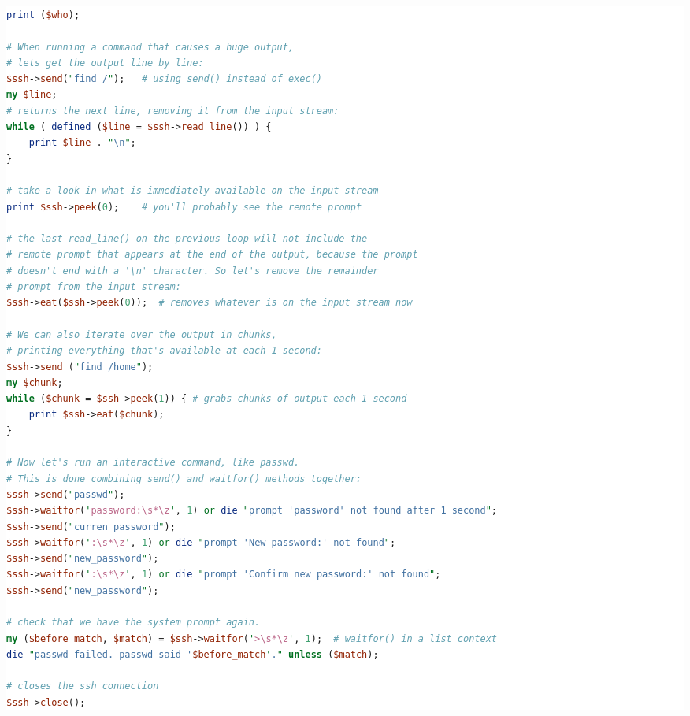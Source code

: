 ```perl
print ($who);
 
# When running a command that causes a huge output,
# lets get the output line by line:
$ssh->send("find /");   # using send() instead of exec()
my $line;
# returns the next line, removing it from the input stream:
while ( defined ($line = $ssh->read_line()) ) {
    print $line . "\n";  
}
 
# take a look in what is immediately available on the input stream
print $ssh->peek(0);    # you'll probably see the remote prompt
 
# the last read_line() on the previous loop will not include the
# remote prompt that appears at the end of the output, because the prompt
# doesn't end with a '\n' character. So let's remove the remainder
# prompt from the input stream:
$ssh->eat($ssh->peek(0));  # removes whatever is on the input stream now
 
# We can also iterate over the output in chunks,
# printing everything that's available at each 1 second:
$ssh->send ("find /home");
my $chunk;
while ($chunk = $ssh->peek(1)) { # grabs chunks of output each 1 second
    print $ssh->eat($chunk);
}
 
# Now let's run an interactive command, like passwd.
# This is done combining send() and waitfor() methods together:
$ssh->send("passwd");
$ssh->waitfor('password:\s*\z', 1) or die "prompt 'password' not found after 1 second";
$ssh->send("curren_password");
$ssh->waitfor(':\s*\z', 1) or die "prompt 'New password:' not found";
$ssh->send("new_password");
$ssh->waitfor(':\s*\z', 1) or die "prompt 'Confirm new password:' not found";
$ssh->send("new_password");
 
# check that we have the system prompt again.
my ($before_match, $match) = $ssh->waitfor('>\s*\z', 1);  # waitfor() in a list context
die "passwd failed. passwd said '$before_match'." unless ($match);
 
# closes the ssh connection
$ssh->close();
```